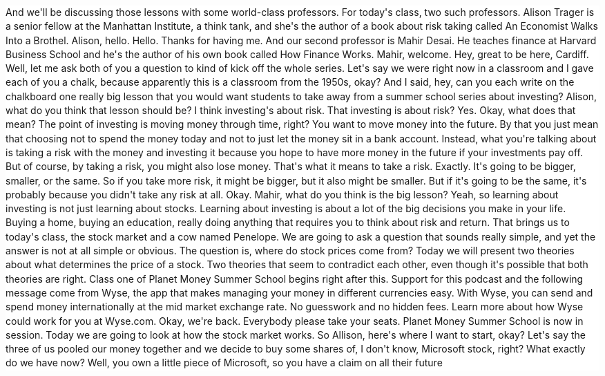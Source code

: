 And we'll be discussing those lessons with some world-class professors.
For today's class, two such professors.
Alison Trager is a senior fellow at the Manhattan Institute, a think tank, and she's
the author of a book about risk taking called An Economist Walks Into a Brothel.
Alison, hello.
Hello.
Thanks for having me.
And our second professor is Mahir Desai.
He teaches finance at Harvard Business School and he's the author of his own book called
How Finance Works.
Mahir, welcome.
Hey, great to be here, Cardiff.
Well, let me ask both of you a question to kind of kick off the whole series.
Let's say we were right now in a classroom and I gave each of you a chalk, because apparently
this is a classroom from the 1950s, okay?
And I said, hey, can you each write on the chalkboard one really big lesson that
you would want students to take away from a summer school series about investing?
Alison, what do you think that lesson should be?
I think investing's about risk.
That investing is about risk?
Yes.
Okay, what does that mean?
The point of investing is moving money through time, right?
You want to move money into the future.
By that you just mean that choosing not to spend the money today and not to just
let the money sit in a bank account.
Instead, what you're talking about is taking a risk with the money and investing it
because you hope to have more money in the future if your investments pay off.
But of course, by taking a risk, you might also lose money.
That's what it means to take a risk.
Exactly.
It's going to be bigger, smaller, or the same.
So if you take more risk, it might be bigger, but it also might be smaller.
But if it's going to be the same, it's probably because you didn't take any risk at all.
Okay.
Mahir, what do you think is the big lesson?
Yeah, so learning about investing is not just learning about stocks.
Learning about investing is about a lot of the big decisions you make in your
life.
Buying a home, buying an education, really doing anything that requires you to
think about risk and return.
That brings us to today's class, the stock market and a cow named Penelope.
We are going to ask a question that sounds really simple, and yet the answer is not
at all simple or obvious.
The question is, where do stock prices come from?
Today we will present two theories about what determines the price of a stock.
Two theories that seem to contradict each other, even though it's possible that both
theories are right.
Class one of Planet Money Summer School begins right after this.
Support for this podcast and the following message come from Wyse, the app that makes
managing your money in different currencies easy.
With Wyse, you can send and spend money internationally at the mid market
exchange rate.
No guesswork and no hidden fees.
Learn more about how Wyse could work for you at Wyse.com.
Okay, we're back.
Everybody please take your seats.
Planet Money Summer School is now in session.
Today we are going to look at how the stock market works.
So Allison, here's where I want to start, okay?
Let's say the three of us pooled our money together and we decide to buy some shares
of, I don't know, Microsoft stock, right?
What exactly do we have now?
Well, you own a little piece of Microsoft, so you have a claim on all their future